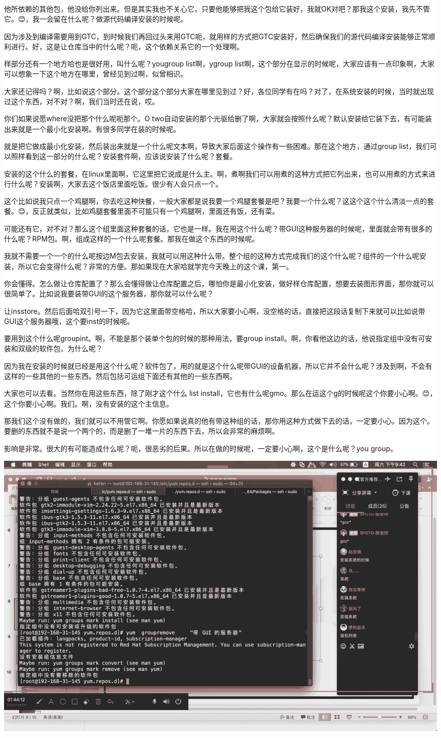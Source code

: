 他所依赖的其他包，他没给你列出来。但是其实我也不关心它，只要他能够把我这个包给它装好，我就OK对吧？那我这个安装，我先不管它。😊，我一会留在什么呢？做源代码编译安装的时候呢。

因为涉及到编译需要用到GTC，到时候我们再回过头来用GTC呃，就用样的方式把GTC安装好，然后确保我们的源代码编译安装能够正常顺利进行。好，这是让仓库当中的什么呢？呃，这个依赖关系它的一个处理啊。

样部分还有一个地方哈也是很好用，叫什么呢？yougroup list啊，ygroup list啊，这个部分在显示的时候呢，大家应该有一点印象啊，大家可以想象一下这个地方在哪里，曾经见到过啊，似曾相识。

大家还记得吗？啊，比如说这个部分。这个部分这个部分大家在哪里见到过？好，各位同学有在吗？对了，在系统安装的时候，当时就出现过这个东西，对不对？啊，我们当时还在说，哎。

你们如果说愿where没把那个什么呢呃那个。O two自动安装的那个光驱给删了啊，大家就会按照什么呢？默认安装给它装下去，有可能装出来就是一个最小化安装啊。有很多同学在装的时候呢。

就是把它做成最小化安装，然后装出来就是一个什么呢文本啊，导致大家后面这个操作有一些困难。那在这个地方，通过group list，我们可以照样看到这一部分的什么呢？安装套件啊，应该说安装了什么呢？套餐。

安装的这个什么的套餐，在linux里面啊，它这里把它说成是什么主。啊，煮啊我们可以用煮的这种方式把它列出来，也可以用煮的方式来进行什么呢？安装啊，大家去这个饭店里面吃饭。很少有人会只点一个。

这个比如说我只点一个鸡腿啊，你去吃这种快餐，一般大家都是说我要一个鸡腿套餐是吧？我要一个什么呢？这这个这个什么清淡一点的套餐。😊，反正就类似，比如鸡腿套餐里面不可能只有一个鸡腿啊，里面还有饭，还有菜。

可能还有它，对不对？那么这个组里面这种套餐的话，它也是一样。我在用这个什么呢？带GUI这种服务器的时候呢，里面就会带有很多的什么呢？RPM包。啊，组成这样的一个什么呢套餐。那我在做这个东西的时候呢。

我就不需要一个一个的什么呢按边M包去安装，我就可以用这种什么带。整个组的这种方式完成我们的这个什么呢？组件的一个什么呢安装，所以它会变得什么呢？非常的方便。那如果现在大家哈就学完今天晚上的这个课，第一。

你会懂得。怎么做让仓库配置了？那么会懂得做让仓库配置之后，哪怕你是最小化安装，做好样仓库配置，想要去装图形界面，那你就可以很简单了。比如说我要装带GUI的这个服务器，那你就可以什么呢？

让insstore。然后后面哈双引号一下，因为它这里面带空格哈，所以大家要小心啊，没空格的话，直接把这段话复制下来就可以比如说带GUI这个服务器哦，这个要inst的时候呢。

要用到这个什么呢groupint。啊，不能是那个装单个包的时候的那种用法，要group install。啊，你看他这边的话，他说指定组中没有可安装和双级的软件包，为什么呢？

因为我在安装的时候就已经是用这个什么呢？软件包了，用的就是这个什么呢带GUI的设备机器，所以它并不会什么呢？涉及到啊，不会有这样的一些其他的一些东西。然后包括可运组下面还有其他的一些东西啊。

大家也可以去看。当然你在用这些东西，除了刚才这个什么 list install，它也有什么呢gmo。那么在运这个g的时候呢这个你要小心啊。😊，这个你要小心啊。我们。啊，没有安装的这个主信息。

那我们这个没有做的，我们就可以不用管它啊。你愿如果说真的他有带这种组的话，那你用这种方式做下去的话，一定要小心。因为这个。要删的东西就不是说一个两个的，而是删了一堆一片的东西下去，所以会非常的麻烦啊。

影响是非常。很大的有可能造成什么呢？呃，很恶劣的后果。所以在做的时候呢，一定要小心啊，这个是什么呢？you group。



![](img/009ed5b0da40ed37f2750f160f2a3059_33.png)
